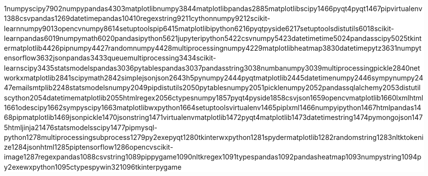 <tr><td>1</td><td>numpy</td><td>scipy</td><td>790</td></tr><tr><td>2</td><td>numpy</td><td>pandas</td><td>430</td></tr><tr><td>3</td><td>matplotlib</td><td>numpy</td><td>384</td></tr><tr><td>4</td><td>matplotlib</td><td>pandas</td><td>288</td></tr><tr><td>5</td><td>matplotlib</td><td>scipy</td><td>146</td></tr><tr><td>6</td><td>pyqt4</td><td>pyqt</td><td>146</td></tr><tr><td>7</td><td>pip</td><td>virtualenv</td><td>138</td></tr><tr><td>8</td><td>csv</td><td>pandas</td><td>126</td></tr><tr><td>9</td><td>datetime</td><td>pandas</td><td>104</td></tr><tr><td>10</td><td>regex</td><td>string</td><td>92</td></tr><tr><td>11</td><td>cython</td><td>numpy</td><td>92</td></tr><tr><td>12</td><td>scikit-learn</td><td>numpy</td><td>90</td></tr><tr><td>13</td><td>opencv</td><td>numpy</td><td>86</td></tr><tr><td>14</td><td>setuptools</td><td>pip</td><td>64</td></tr><tr><td>15</td><td>matplotlib</td><td>ipython</td><td>62</td></tr><tr><td>16</td><td>pyqt</td><td>pyside</td><td>62</td></tr><tr><td>17</td><td>setuptools</td><td>distutils</td><td>60</td></tr><tr><td>18</td><td>scikit-learn</td><td>pandas</td><td>60</td></tr><tr><td>19</td><td>numpy</td><td>math</td><td>60</td></tr><tr><td>20</td><td>pandas</td><td>ipython</td><td>56</td></tr><tr><td>21</td><td>jupyter</td><td>ipython</td><td>54</td></tr><tr><td>22</td><td>csv</td><td>numpy</td><td>54</td></tr><tr><td>23</td><td>datetime</td><td>time</td><td>50</td></tr><tr><td>24</td><td>pandas</td><td>scipy</td><td>50</td></tr><tr><td>25</td><td>tkinter</td><td>matplotlib</td><td>44</td></tr><tr><td>26</td><td>pip</td><td>numpy</td><td>44</td></tr><tr><td>27</td><td>random</td><td>numpy</td><td>44</td></tr><tr><td>28</td><td>multiprocessing</td><td>numpy</td><td>42</td></tr><tr><td>29</td><td>matplotlib</td><td>heatmap</td><td>38</td></tr><tr><td>30</td><td>datetime</td><td>pytz</td><td>36</td></tr><tr><td>31</td><td>numpy</td><td>tensorflow</td><td>36</td></tr><tr><td>32</td><td>json</td><td>pandas</td><td>34</td></tr><tr><td>33</td><td>queue</td><td>multiprocessing</td><td>34</td></tr><tr><td>34</td><td>scikit-learn</td><td>scipy</td><td>34</td></tr><tr><td>35</td><td>statsmodels</td><td>pandas</td><td>30</td></tr><tr><td>36</td><td>pytables</td><td>pandas</td><td>30</td></tr><tr><td>37</td><td>pandas</td><td>string</td><td>30</td></tr><tr><td>38</td><td>numba</td><td>numpy</td><td>30</td></tr><tr><td>39</td><td>multiprocessing</td><td>pickle</td><td>28</td></tr><tr><td>40</td><td>networkx</td><td>matplotlib</td><td>28</td></tr><tr><td>41</td><td>scipy</td><td>math</td><td>28</td></tr><tr><td>42</td><td>simplejson</td><td>json</td><td>26</td></tr><tr><td>43</td><td>h5py</td><td>numpy</td><td>24</td></tr><tr><td>44</td><td>pyqt</td><td>matplotlib</td><td>24</td></tr><tr><td>45</td><td>datetime</td><td>numpy</td><td>24</td></tr><tr><td>46</td><td>sympy</td><td>numpy</td><td>24</td></tr><tr><td>47</td><td>email</td><td>smtplib</td><td>22</td></tr><tr><td>48</td><td>statsmodels</td><td>numpy</td><td>20</td></tr><tr><td>49</td><td>pip</td><td>distutils</td><td>20</td></tr><tr><td>50</td><td>pytables</td><td>numpy</td><td>20</td></tr><tr><td>51</td><td>pickle</td><td>numpy</td><td>20</td></tr><tr><td>52</td><td>pandas</td><td>sqlalchemy</td><td>20</td></tr><tr><td>53</td><td>distutils</td><td>cython</td><td>20</td></tr><tr><td>54</td><td>datetime</td><td>matplotlib</td><td>20</td></tr><tr><td>55</td><td>html</td><td>regex</td><td>20</td></tr><tr><td>56</td><td>ctypes</td><td>numpy</td><td>18</td></tr><tr><td>57</td><td>pyqt4</td><td>pyside</td><td>18</td></tr><tr><td>58</td><td>csv</td><td>json</td><td>16</td></tr><tr><td>59</td><td>opencv</td><td>matplotlib</td><td>16</td></tr><tr><td>60</td><td>lxml</td><td>html</td><td>16</td></tr><tr><td>61</td><td>ode</td><td>scipy</td><td>16</td></tr><tr><td>62</td><td>sympy</td><td>scipy</td><td>16</td></tr><tr><td>63</td><td>matplotlib</td><td>wxpython</td><td>16</td></tr><tr><td>64</td><td>setuptools</td><td>virtualenv</td><td>14</td></tr><tr><td>65</td><td>pip</td><td>lxml</td><td>14</td></tr><tr><td>66</td><td>numpy</td><td>ipython</td><td>14</td></tr><tr><td>67</td><td>html</td><td>pandas</td><td>14</td></tr><tr><td>68</td><td>pip</td><td>matplotlib</td><td>14</td></tr><tr><td>69</td><td>json</td><td>pickle</td><td>14</td></tr><tr><td>70</td><td>json</td><td>string</td><td>14</td></tr><tr><td>71</td><td>virtualenv</td><td>matplotlib</td><td>14</td></tr><tr><td>72</td><td>pyqt4</td><td>matplotlib</td><td>14</td></tr><tr><td>73</td><td>datetime</td><td>string</td><td>14</td></tr><tr><td>74</td><td>pymongo</td><td>json</td><td>14</td></tr><tr><td>75</td><td>html</td><td>jinja2</td><td>14</td></tr><tr><td>76</td><td>statsmodels</td><td>scipy</td><td>14</td></tr><tr><td>77</td><td>pip</td><td>mysql-python</td><td>12</td></tr><tr><td>78</td><td>multiprocessing</td><td>subprocess</td><td>12</td></tr><tr><td>79</td><td>py2exe</td><td>pyqt</td><td>12</td></tr><tr><td>80</td><td>tkinter</td><td>wxpython</td><td>12</td></tr><tr><td>81</td><td>spyder</td><td>matplotlib</td><td>12</td></tr><tr><td>82</td><td>random</td><td>string</td><td>12</td></tr><tr><td>83</td><td>nltk</td><td>tokenize</td><td>12</td></tr><tr><td>84</td><td>json</td><td>html</td><td>12</td></tr><tr><td>85</td><td>pip</td><td>tensorflow</td><td>12</td></tr><tr><td>86</td><td>opencv</td><td>scikit-image</td><td>12</td></tr><tr><td>87</td><td>regex</td><td>pandas</td><td>10</td></tr><tr><td>88</td><td>csv</td><td>string</td><td>10</td></tr><tr><td>89</td><td>pip</td><td>pygame</td><td>10</td></tr><tr><td>90</td><td>nltk</td><td>regex</td><td>10</td></tr><tr><td>91</td><td>types</td><td>pandas</td><td>10</td></tr><tr><td>92</td><td>pandas</td><td>heatmap</td><td>10</td></tr><tr><td>93</td><td>numpy</td><td>string</td><td>10</td></tr><tr><td>94</td><td>py2exe</td><td>wxpython</td><td>10</td></tr><tr><td>95</td><td>ctypes</td><td>pywin32</td><td>10</td></tr><tr><td>96</td><td>tkinter</td><td>pygame